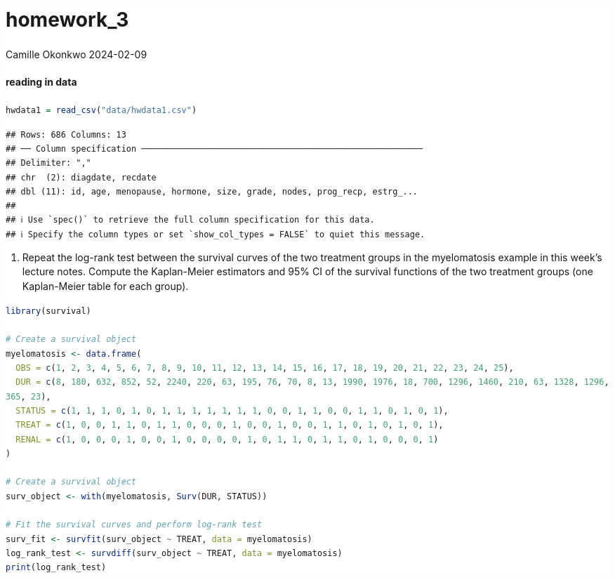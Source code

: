 homework_3
================
Camille Okonkwo
2024-02-09

#### reading in data

``` r
hwdata1 = read_csv("data/hwdata1.csv")
```

    ## Rows: 686 Columns: 13
    ## ── Column specification ────────────────────────────────────────────────────────
    ## Delimiter: ","
    ## chr  (2): diagdate, recdate
    ## dbl (11): id, age, menopause, hormone, size, grade, nodes, prog_recp, estrg_...
    ## 
    ## ℹ Use `spec()` to retrieve the full column specification for this data.
    ## ℹ Specify the column types or set `show_col_types = FALSE` to quiet this message.

1.  Repeat the log-rank test between the survival curves of the two
    treatment groups in the myelomatosis example in this week’s lecture
    notes. Compute the Kaplan-Meier estimators and 95% CI of the
    survival functions of the two treatment groups (one Kaplan-Meier
    table for each group).

``` r
library(survival)

# Create a survival object
myelomatosis <- data.frame(
  OBS = c(1, 2, 3, 4, 5, 6, 7, 8, 9, 10, 11, 12, 13, 14, 15, 16, 17, 18, 19, 20, 21, 22, 23, 24, 25),
  DUR = c(8, 180, 632, 852, 52, 2240, 220, 63, 195, 76, 70, 8, 13, 1990, 1976, 18, 700, 1296, 1460, 210, 63, 1328, 1296, 365, 23),
  STATUS = c(1, 1, 1, 0, 1, 0, 1, 1, 1, 1, 1, 1, 1, 0, 0, 1, 1, 0, 0, 1, 1, 0, 1, 0, 1),
  TREAT = c(1, 0, 0, 1, 1, 0, 1, 1, 0, 0, 0, 1, 0, 0, 1, 0, 0, 1, 1, 0, 1, 0, 1, 0, 1),
  RENAL = c(1, 0, 0, 0, 1, 0, 0, 1, 0, 0, 0, 0, 1, 0, 1, 1, 0, 1, 1, 0, 1, 0, 0, 0, 1)
)

# Create a survival object
surv_object <- with(myelomatosis, Surv(DUR, STATUS))

# Fit the survival curves and perform log-rank test
surv_fit <- survfit(surv_object ~ TREAT, data = myelomatosis)
log_rank_test <- survdiff(surv_object ~ TREAT, data = myelomatosis)
print(log_rank_test)
```
